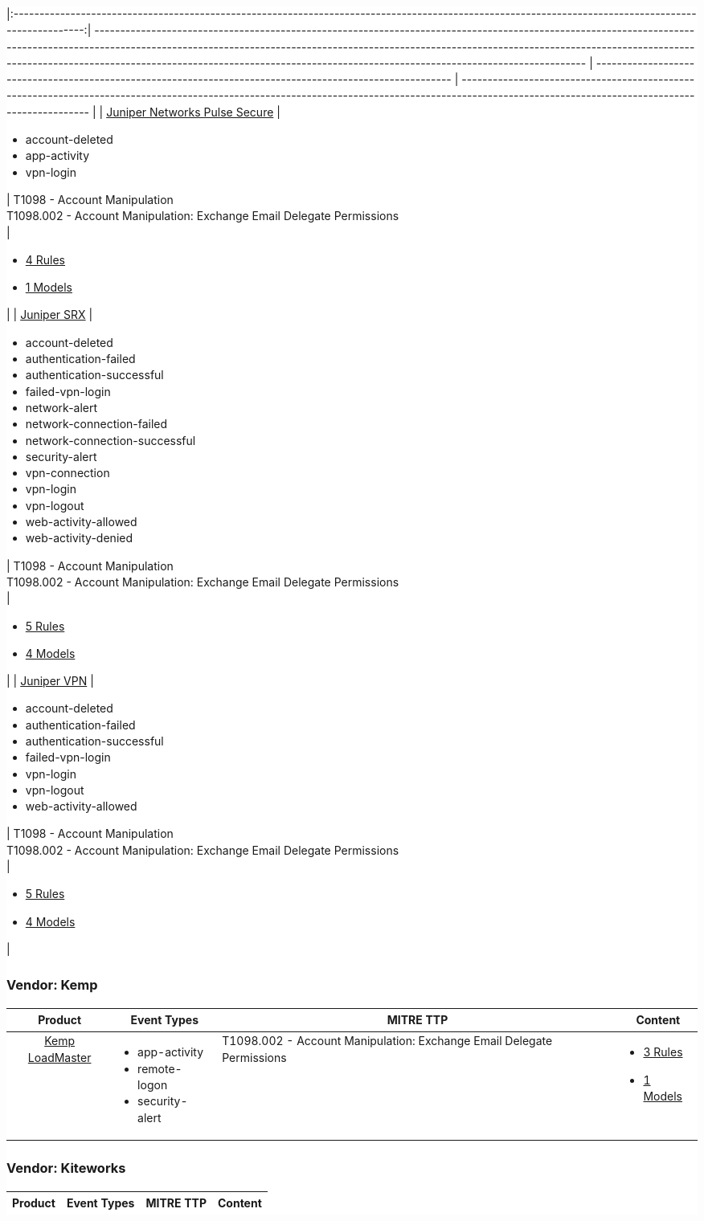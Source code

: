 |:---------------------------------------------------------------------------------------------------------------------------------------------------:| ------------------------------------------------------------------------------------------------------------------------------------------------------------------------------------------------------------------------------------------------------------------------------------------------------------------------------------------------------------------------- | --------------------------------------------------------------------------------------------------------- | -------------------------------------------------------------------------------------------------------------------------------------------------------------------------------------------------- |
| [Juniper Networks Pulse Secure](../DataSources/Juniper_Networks/Juniper_Networks_Pulse_Secure/ds_juniper_networks_juniper_networks_pulse_secure.md) | <ul><li>account-deleted</li><li>app-activity</li><li>vpn-login</li></li></ul>                                                                                                                                                                                                                                                                                             | T1098 - Account Manipulation<br>T1098.002 - Account Manipulation: Exchange Email Delegate Permissions<br> | [<ul><li>4 Rules</li></ul><ul><li>1 Models</li></ul>](../DataSources/Juniper_Networks/Juniper_Networks_Pulse_Secure/RM/r_m_juniper_networks_juniper_networks_pulse_secure_Account_Manipulation.md) |
|                            [Juniper SRX](../DataSources/Juniper_Networks/Juniper_SRX/ds_juniper_networks_juniper_srx.md)                            | <ul><li>account-deleted</li><li>authentication-failed</li><li>authentication-successful</li><li>failed-vpn-login</li><li>network-alert</li><li>network-connection-failed</li><li>network-connection-successful</li><li>security-alert</li><li>vpn-connection</li><li>vpn-login</li><li>vpn-logout</li><li>web-activity-allowed</li><li>web-activity-denied</li></li></ul> | T1098 - Account Manipulation<br>T1098.002 - Account Manipulation: Exchange Email Delegate Permissions<br> | [<ul><li>5 Rules</li></ul><ul><li>4 Models</li></ul>](../DataSources/Juniper_Networks/Juniper_SRX/RM/r_m_juniper_networks_juniper_srx_Account_Manipulation.md)                                     |
|                            [Juniper VPN](../DataSources/Juniper_Networks/Juniper_VPN/ds_juniper_networks_juniper_vpn.md)                            | <ul><li>account-deleted</li><li>authentication-failed</li><li>authentication-successful</li><li>failed-vpn-login</li><li>vpn-login</li><li>vpn-logout</li><li>web-activity-allowed</li></li></ul>                                                                                                                                                                         | T1098 - Account Manipulation<br>T1098.002 - Account Manipulation: Exchange Email Delegate Permissions<br> | [<ul><li>5 Rules</li></ul><ul><li>4 Models</li></ul>](../DataSources/Juniper_Networks/Juniper_VPN/RM/r_m_juniper_networks_juniper_vpn_Account_Manipulation.md)                                     |
### Vendor: Kemp
|                                      Product                                      | Event Types                                                                     | MITRE TTP                                                                 | Content                                                                                                                                        |
|:---------------------------------------------------------------------------------:| ------------------------------------------------------------------------------- | ------------------------------------------------------------------------- | ---------------------------------------------------------------------------------------------------------------------------------------------- |
| [Kemp LoadMaster](../DataSources/Kemp/Kemp_LoadMaster/ds_kemp_kemp_loadmaster.md) | <ul><li>app-activity</li><li>remote-logon</li><li>security-alert</li></li></ul> | T1098.002 - Account Manipulation: Exchange Email Delegate Permissions<br> | [<ul><li>3 Rules</li></ul><ul><li>1 Models</li></ul>](../DataSources/Kemp/Kemp_LoadMaster/RM/r_m_kemp_kemp_loadmaster_Account_Manipulation.md) |
### Vendor: Kiteworks
|                                  Product                                  | Event Types                                                                                                                                                                                                                                                                                                 | MITRE TTP                                                                 | Content                                                                                                                                      |
|:-------------------------------------------------------------------------:| ----------------------------------------------------------------------------------------------------------------------------------------------------------------------------------------------------------------------------------------------------------------------------------------------------------- | ------------------------------------------------------------------------- | -------------------------------------------------------------------------------------------------------------------------------------------- |